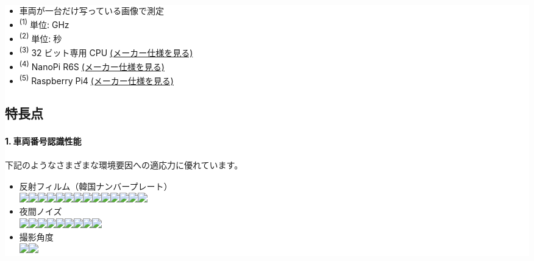 - 車両が一台だけ写っている画像で測定
- <sup>(1)</sup> 単位: GHz
- <sup>(2)</sup> 単位: 秒
- <sup>(3)</sup> 32 ビット専用 CPU [(メーカー仕様を見る)](https://www.intel.co.kr/content/www/kr/ko/products/sku/71995/intel-celeron-processor-1037u-2m-cache-1-80-ghz/specifications.html)
- <sup>(4)</sup> NanoPi R6S [(メーカー仕様を見る)](https://www.friendlyelec.com/index.php?route=product/product&product_id=289)
- <sup>(5)</sup> Raspberry Pi4 [(メーカー仕様を見る)](https://www.raspberrypi.com/products/raspberry-pi-4-model-b/)

## 特長点

#### 1. 車両番号認識性能

下記のようなさまざまな環境要因への適応力に優れています。

- 反射フィルム（韓国ナンバープレート）
  <div>
    <img style="margin-right:-5px" width="120" src="../../img/ex/film1.jpg" />
    <img style="margin-right:-5px" width="120" src="../../img/ex/film2.jpg" />
    <img style="margin-right:-5px" width="120" src="../../img/ex/film3.jpg" />
    <img style="margin-right:-5px" width="120" src="../../img/ex/film4.jpg" />
    <img style="margin-right:-5px" width="120" src="../../img/ex/film5.jpg" />
    <img style="margin-right:-5px" width="120" src="../../img/ex/film6.jpg" />
    <img style="margin-right:-5px" width="120" src="../../img/ex/film7.jpg" />
    <img style="margin-right:-5px" width="120" src="../../img/ex/film8.jpg" />
    <img style="margin-right:-5px" width="120" src="../../img/ex/film9.jpg" />
    <img style="margin-right:-5px" width="120" src="../../img/ex/film10.jpg" />
    <img style="margin-right:-5px" width="120" src="../../img/ex/film11.jpg" />
    <img style="margin-right:-5px" width="120" src="../../img/ex/film12.jpg" />
    <img style="margin-right:-5px" width="120" src="../../img/ex/film13.jpg" />
    <img style="margin-right:-5px" width="120" src="../../img/ex/film14.jpg" />
  <div>
- 夜間ノイズ
  <div>
    <img style="margin-right:-5px" width="120" src="../../img/ex/noise1.jpg" />
    <img style="margin-right:-5px" width="120" src="../../img/ex/noise2.jpg" />
    <img style="margin-right:-5px" width="120" src="../../img/ex/noise3.jpg" />
    <img style="margin-right:-5px" width="120" src="../../img/ex/noise4.jpg" />
    <img style="margin-right:-5px" width="120" src="../../img/ex/noise5.jpg" />
    <img style="margin-right:-5px" width="120" src="../../img/ex/noise6.jpg" />
    <img style="margin-right:-5px" width="120" src="../../img/ex/noise7.jpg" />
    <img style="margin-right:-5px" width="120" src="../../img/ex/noise8.jpg" />
    <img style="margin-right:-5px" width="120" src="../../img/ex/noise9.jpg" />
  <div>
- 撮影角度
  <div>
    <img style="margin-right:-5px" width="120" src="../../img/ex/angle1.jpg" />
    <img style="margin-right:-5px" width="120" src="../../img/ex/angle3.jpg" />